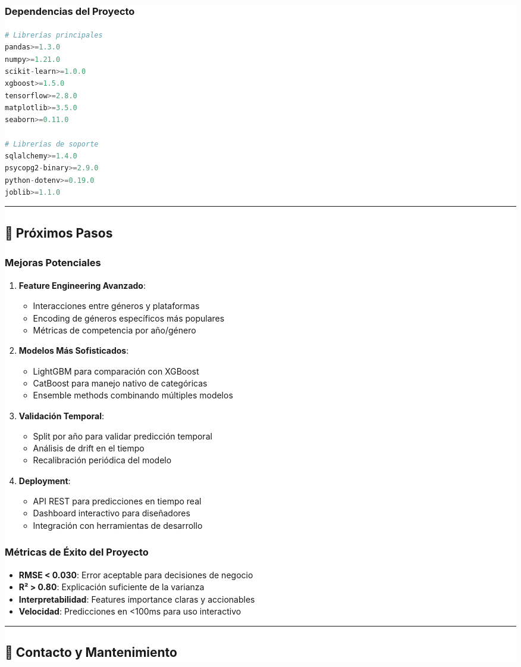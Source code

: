 ### Dependencias del Proyecto
```python
# Librerías principales
pandas>=1.3.0
numpy>=1.21.0
scikit-learn>=1.0.0
xgboost>=1.5.0
tensorflow>=2.8.0
matplotlib>=3.5.0
seaborn>=0.11.0

# Librerías de soporte
sqlalchemy>=1.4.0
psycopg2-binary>=2.9.0
python-dotenv>=0.19.0
joblib>=1.1.0
```

---

## 🚀 Próximos Pasos

### Mejoras Potenciales
1. **Feature Engineering Avanzado**:
   - Interacciones entre géneros y plataformas
   - Encoding de géneros específicos más populares
   - Métricas de competencia por año/género

2. **Modelos Más Sofisticados**:
   - LightGBM para comparación con XGBoost
   - CatBoost para manejo nativo de categóricas
   - Ensemble methods combinando múltiples modelos

3. **Validación Temporal**:
   - Split por año para validar predicción temporal
   - Análisis de drift en el tiempo
   - Recalibración periódica del modelo

4. **Deployment**:
   - API REST para predicciones en tiempo real
   - Dashboard interactivo para diseñadores
   - Integración con herramientas de desarrollo

### Métricas de Éxito del Proyecto
- **RMSE < 0.030**: Error aceptable para decisiones de negocio
- **R² > 0.80**: Explicación suficiente de la varianza
- **Interpretabilidad**: Features importance claras y accionables
- **Velocidad**: Predicciones en <100ms para uso interactivo

---

## 👥 Contacto y Mantenimiento
